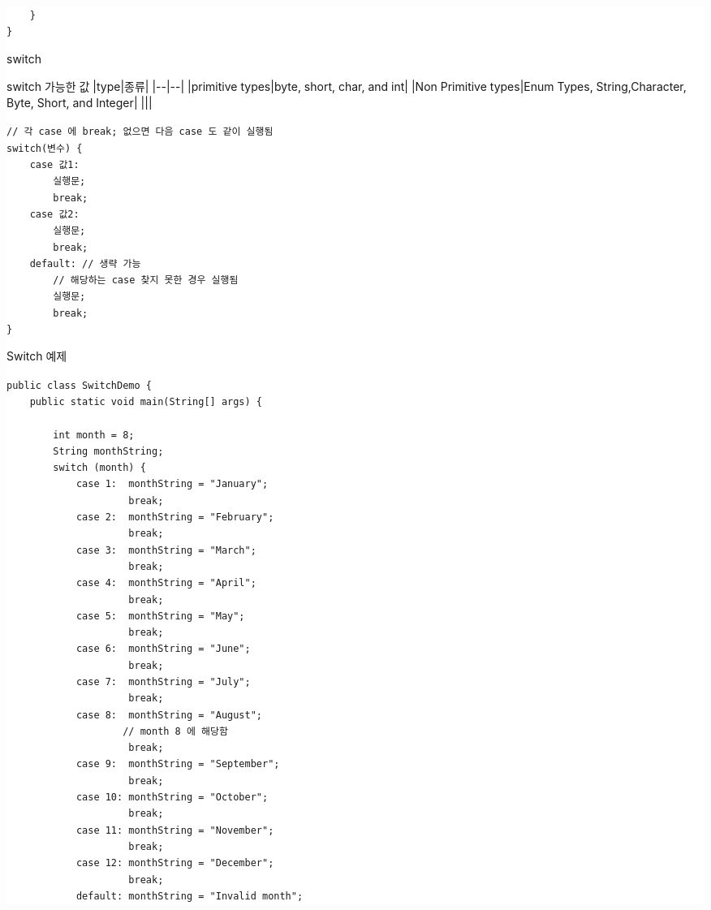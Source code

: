 ```
    }
}
```

switch

switch 가능한 값
|type|종류|
|--|--|
|primitive types|byte, short, char, and int|
|Non Primitive types|Enum Types, String,Character, Byte, Short, and Integer|
|||

```
// 각 case 에 break; 없으면 다음 case 도 같이 실행됨
switch(변수) {
    case 값1:
        실행문;
        break;
    case 값2:
        실행문;
        break;
    default: // 생략 가능
        // 해당하는 case 찾지 못한 경우 실행됨
        실행문;
        break;
}
```

Switch 예제

```
public class SwitchDemo {
    public static void main(String[] args) {

        int month = 8;
        String monthString;
        switch (month) {
            case 1:  monthString = "January";
                     break;
            case 2:  monthString = "February";
                     break;
            case 3:  monthString = "March";
                     break;
            case 4:  monthString = "April";
                     break;
            case 5:  monthString = "May";
                     break;
            case 6:  monthString = "June";
                     break;
            case 7:  monthString = "July";
                     break;
            case 8:  monthString = "August";
                    // month 8 에 해당함
                     break;
            case 9:  monthString = "September";
                     break;
            case 10: monthString = "October";
                     break;
            case 11: monthString = "November";
                     break;
            case 12: monthString = "December";
                     break;
            default: monthString = "Invalid month";
```